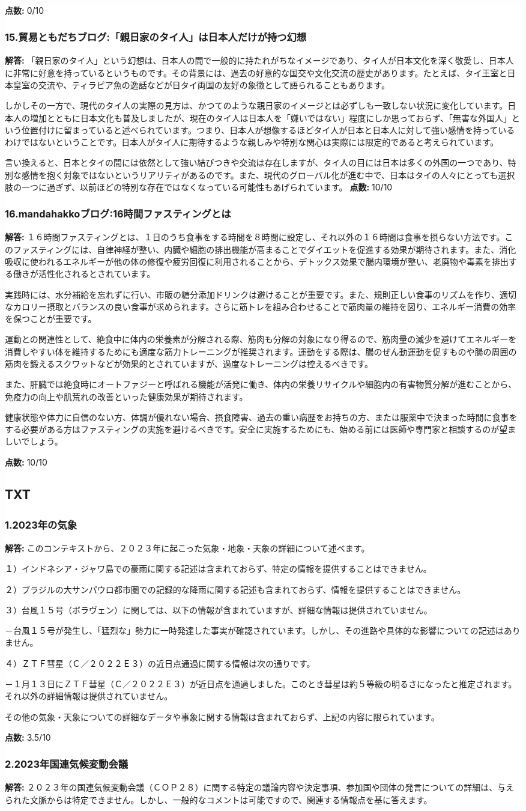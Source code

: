 **点数:** 0/10

### 15.貿易ともだちブログ:「親日家のタイ人」は日本人だけが持つ幻想
**解答:**
「親日家のタイ人」という幻想は、日本人の間で一般的に持たれがちなイメージであり、タイ人が日本文化を深く敬愛し、日本人に非常に好意を持っているというものです。その背景には、過去の好意的な国交や文化交流の歴史があります。たとえば、タイ王室と日本皇室の交流や、ティラピア魚の逸話などが日タイ両国の友好の象徴として語られることもあります。

しかしその一方で、現代のタイ人の実際の見方は、かつてのような親日家のイメージとは必ずしも一致しない状況に変化しています。日本人の増加とともに日本文化も普及しましたが、現在のタイ人は日本人を「嫌いではない」程度にしか思っておらず、「無害な外国人」という位置付けに留まっていると述べられています。つまり、日本人が想像するほどタイ人が日本と日本人に対して強い感情を持っているわけではないということです。日本人がタイ人に期待するような親しみや特別な関心は実際には限定的であると考えられています。

言い換えると、日本とタイの間には依然として強い結びつきや交流は存在しますが、タイ人の目には日本は多くの外国の一つであり、特別な感情を抱く対象ではないというリアリティがあるのです。また、現代のグローバル化が進む中で、日本はタイの人々にとっても選択肢の一つに過ぎず、以前ほどの特別な存在ではなくなっている可能性もあげられています。
**点数:** 10/10

### 16.mandahakkoブログ:16時間ファスティングとは
**解答:**
１６時間ファスティングとは、１日のうち食事をする時間を８時間に設定し、それ以外の１６時間は食事を摂らない方法です。このファスティングには、自律神経が整い、内臓や細胞の排出機能が高まることでダイエットを促進する効果が期待されます。また、消化吸収に使われるエネルギーが他の体の修復や疲労回復に利用されることから、デトックス効果で腸内環境が整い、老廃物や毒素を排出する働きが活性化されるとされています。

実践時には、水分補給を忘れずに行い、市販の糖分添加ドリンクは避けることが重要です。また、規則正しい食事のリズムを作り、適切なカロリー摂取とバランスの良い食事が求められます。さらに筋トレを組み合わせることで筋肉量の維持を図り、エネルギー消費の効率を保つことが重要です。

運動との関連性として、絶食中に体内の栄養素が分解される際、筋肉も分解の対象になり得るので、筋肉量の減少を避けてエネルギーを消費しやすい体を維持するためにも適度な筋力トレーニングが推奨されます。運動をする際は、腸のぜん動運動を促すものや腸の周囲の筋肉を鍛えるスクワットなどが効果的とされていますが、過度なトレーニングは控えるべきです。

また、肝臓では絶食時にオートファジーと呼ばれる機能が活発に働き、体内の栄養リサイクルや細胞内の有害物質分解が進むことから、免疫力の向上や肌荒れの改善といった健康効果が期待されます。

健康状態や体力に自信のない方、体調が優れない場合、摂食障害、過去の重い病歴をお持ちの方、または服薬中で決まった時間に食事をする必要がある方はファスティングの実施を避けるべきです。安全に実施するためにも、始める前には医師や専門家と相談するのが望ましいでしょう。


**点数:** 10/10


## TXT
### 1.2023年の気象
**解答:** 
このコンテキストから、２０２３年に起こった気象・地象・天象の詳細について述べます。

１）インドネシア・ジャワ島での豪雨に関する記述は含まれておらず、特定の情報を提供することはできません。

２）ブラジルの大サンパウロ都市圏での記録的な降雨に関する記述も含まれておらず、情報を提供することはできません。

３）台風１５号（ボラヴェン）に関しては、以下の情報が含まれていますが、詳細な情報は提供されていません。

－台風１５号が発生し、「猛烈な」勢力に一時発達した事実が確認されています。しかし、その進路や具体的な影響についての記述はありません。

４）ＺＴＦ彗星（Ｃ／２０２２Ｅ３）の近日点通過に関する情報は次の通りです。

－１月１３日にＺＴＦ彗星（Ｃ／２０２２Ｅ３）が近日点を通過しました。このとき彗星は約５等級の明るさになったと推定されます。それ以外の詳細情報は提供されていません。

その他の気象・天象についての詳細なデータや事象に関する情報は含まれておらず、上記の内容に限られています。

**点数:** 3.5/10

### 2.2023年国連気候変動会議
**解答:**
２０２３年の国連気候変動会議（ＣＯＰ２８）に関する特定の議論内容や決定事項、参加国や団体の発言についての詳細は、与えられた文脈からは特定できません。しかし、一般的なコメントは可能ですので、関連する情報点を基に答えます。
